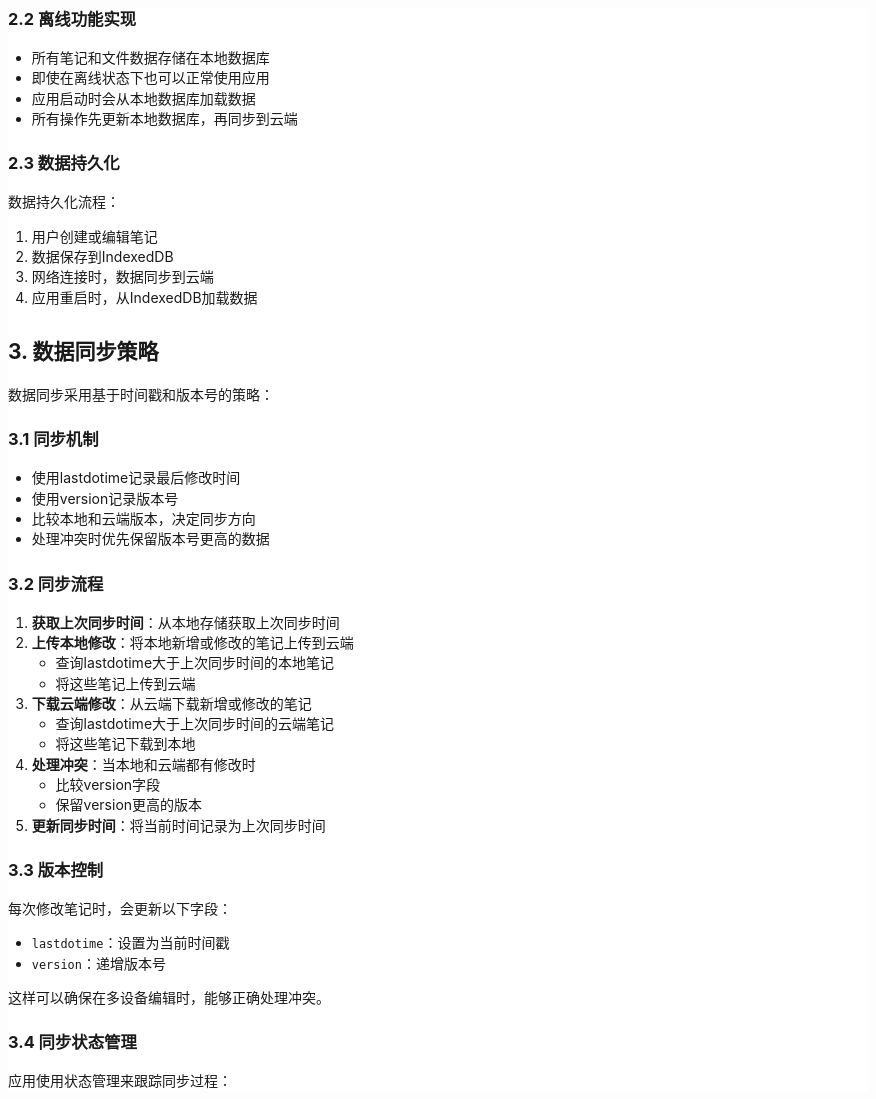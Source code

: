 ### 2.2 离线功能实现

- 所有笔记和文件数据存储在本地数据库
- 即使在离线状态下也可以正常使用应用
- 应用启动时会从本地数据库加载数据
- 所有操作先更新本地数据库，再同步到云端

### 2.3 数据持久化

数据持久化流程：

1. 用户创建或编辑笔记
2. 数据保存到IndexedDB
3. 网络连接时，数据同步到云端
4. 应用重启时，从IndexedDB加载数据

## 3. 数据同步策略

数据同步采用基于时间戳和版本号的策略：

### 3.1 同步机制

- 使用lastdotime记录最后修改时间
- 使用version记录版本号
- 比较本地和云端版本，决定同步方向
- 处理冲突时优先保留版本号更高的数据

### 3.2 同步流程

1. **获取上次同步时间**：从本地存储获取上次同步时间
2. **上传本地修改**：将本地新增或修改的笔记上传到云端
   - 查询lastdotime大于上次同步时间的本地笔记
   - 将这些笔记上传到云端
3. **下载云端修改**：从云端下载新增或修改的笔记
   - 查询lastdotime大于上次同步时间的云端笔记
   - 将这些笔记下载到本地
4. **处理冲突**：当本地和云端都有修改时
   - 比较version字段
   - 保留version更高的版本
5. **更新同步时间**：将当前时间记录为上次同步时间

### 3.3 版本控制

每次修改笔记时，会更新以下字段：

- `lastdotime`：设置为当前时间戳
- `version`：递增版本号

这样可以确保在多设备编辑时，能够正确处理冲突。

### 3.4 同步状态管理

应用使用状态管理来跟踪同步过程：
